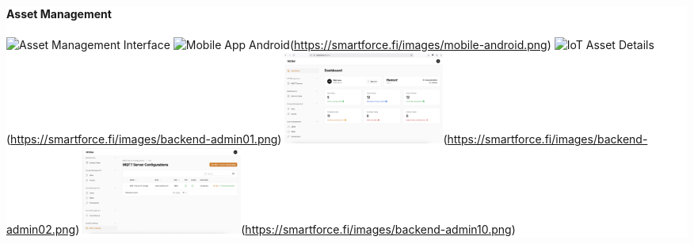 #### Asset Management
![Asset Management Interface](bckend-admin03.png "Asset Management")
    <img src="mobile-android.png" alt="Mobile App Android" width="200"/>(https://smartforce.fi/images/mobile-android.png)
    <img src="bckend-admin01.png" alt="IoT Asset Details" width="200"/>(https://smartforce.fi/images/backend-admin01.png)
    <img src="bckend-admin02.png" alt="Asset Details" width="200"/>(https://smartforce.fi/images/backend-admin02.png)
    <img src="bckend-admin10.png" alt="Maintenance Tasks" width="200"/>(https://smartforce.fi/images/backend-admin10.png)

